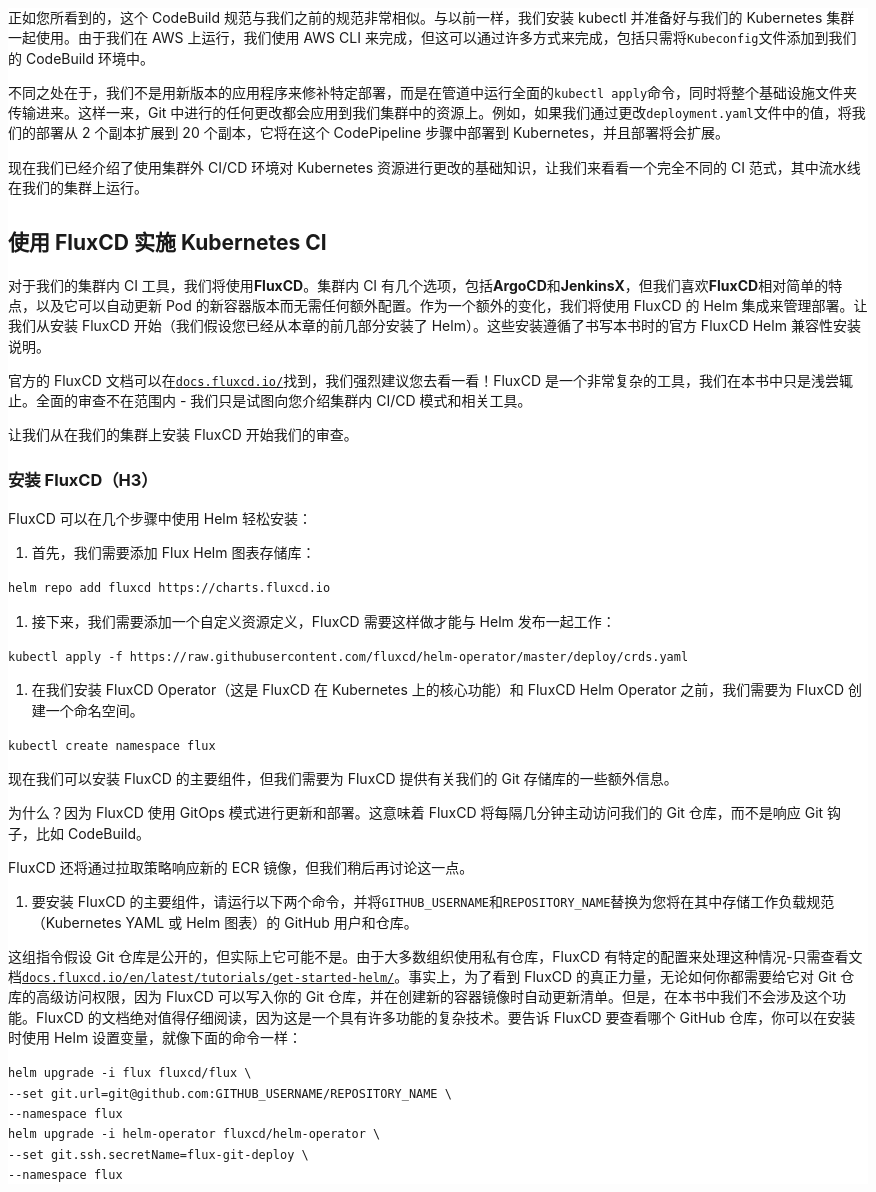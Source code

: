 正如您所看到的，这个 CodeBuild 规范与我们之前的规范非常相似。与以前一样，我们安装 kubectl 并准备好与我们的 Kubernetes 集群一起使用。由于我们在 AWS 上运行，我们使用 AWS CLI 来完成，但这可以通过许多方式来完成，包括只需将`Kubeconfig`文件添加到我们的 CodeBuild 环境中。

不同之处在于，我们不是用新版本的应用程序来修补特定部署，而是在管道中运行全面的`kubectl apply`命令，同时将整个基础设施文件夹传输进来。这样一来，Git 中进行的任何更改都会应用到我们集群中的资源上。例如，如果我们通过更改`deployment.yaml`文件中的值，将我们的部署从 2 个副本扩展到 20 个副本，它将在这个 CodePipeline 步骤中部署到 Kubernetes，并且部署将会扩展。

现在我们已经介绍了使用集群外 CI/CD 环境对 Kubernetes 资源进行更改的基础知识，让我们来看看一个完全不同的 CI 范式，其中流水线在我们的集群上运行。

## 使用 FluxCD 实施 Kubernetes CI

对于我们的集群内 CI 工具，我们将使用**FluxCD**。集群内 CI 有几个选项，包括**ArgoCD**和**JenkinsX**，但我们喜欢**FluxCD**相对简单的特点，以及它可以自动更新 Pod 的新容器版本而无需任何额外配置。作为一个额外的变化，我们将使用 FluxCD 的 Helm 集成来管理部署。让我们从安装 FluxCD 开始（我们假设您已经从本章的前几部分安装了 Helm）。这些安装遵循了书写本书时的官方 FluxCD Helm 兼容性安装说明。

官方的 FluxCD 文档可以在[`docs.fluxcd.io/`](https://docs.fluxcd.io/)找到，我们强烈建议您去看一看！FluxCD 是一个非常复杂的工具，我们在本书中只是浅尝辄止。全面的审查不在范围内 - 我们只是试图向您介绍集群内 CI/CD 模式和相关工具。

让我们从在我们的集群上安装 FluxCD 开始我们的审查。

### 安装 FluxCD（H3）

FluxCD 可以在几个步骤中使用 Helm 轻松安装：

1.  首先，我们需要添加 Flux Helm 图表存储库：

```
helm repo add fluxcd https://charts.fluxcd.io
```

1.  接下来，我们需要添加一个自定义资源定义，FluxCD 需要这样做才能与 Helm 发布一起工作：

```
kubectl apply -f https://raw.githubusercontent.com/fluxcd/helm-operator/master/deploy/crds.yaml
```

1.  在我们安装 FluxCD Operator（这是 FluxCD 在 Kubernetes 上的核心功能）和 FluxCD Helm Operator 之前，我们需要为 FluxCD 创建一个命名空间。

```
kubectl create namespace flux
```

现在我们可以安装 FluxCD 的主要组件，但我们需要为 FluxCD 提供有关我们的 Git 存储库的一些额外信息。

为什么？因为 FluxCD 使用 GitOps 模式进行更新和部署。这意味着 FluxCD 将每隔几分钟主动访问我们的 Git 仓库，而不是响应 Git 钩子，比如 CodeBuild。

FluxCD 还将通过拉取策略响应新的 ECR 镜像，但我们稍后再讨论这一点。

1.  要安装 FluxCD 的主要组件，请运行以下两个命令，并将`GITHUB_USERNAME`和`REPOSITORY_NAME`替换为您将在其中存储工作负载规范（Kubernetes YAML 或 Helm 图表）的 GitHub 用户和仓库。

这组指令假设 Git 仓库是公开的，但实际上它可能不是。由于大多数组织使用私有仓库，FluxCD 有特定的配置来处理这种情况-只需查看文档[`docs.fluxcd.io/en/latest/tutorials/get-started-helm/`](https://docs.fluxcd.io/en/latest/tutorials/get-started-helm/)。事实上，为了看到 FluxCD 的真正力量，无论如何你都需要给它对 Git 仓库的高级访问权限，因为 FluxCD 可以写入你的 Git 仓库，并在创建新的容器镜像时自动更新清单。但是，在本书中我们不会涉及这个功能。FluxCD 的文档绝对值得仔细阅读，因为这是一个具有许多功能的复杂技术。要告诉 FluxCD 要查看哪个 GitHub 仓库，你可以在安装时使用 Helm 设置变量，就像下面的命令一样：

```
helm upgrade -i flux fluxcd/flux \
--set git.url=git@github.com:GITHUB_USERNAME/REPOSITORY_NAME \
--namespace flux
helm upgrade -i helm-operator fluxcd/helm-operator \
--set git.ssh.secretName=flux-git-deploy \
--namespace flux
```
